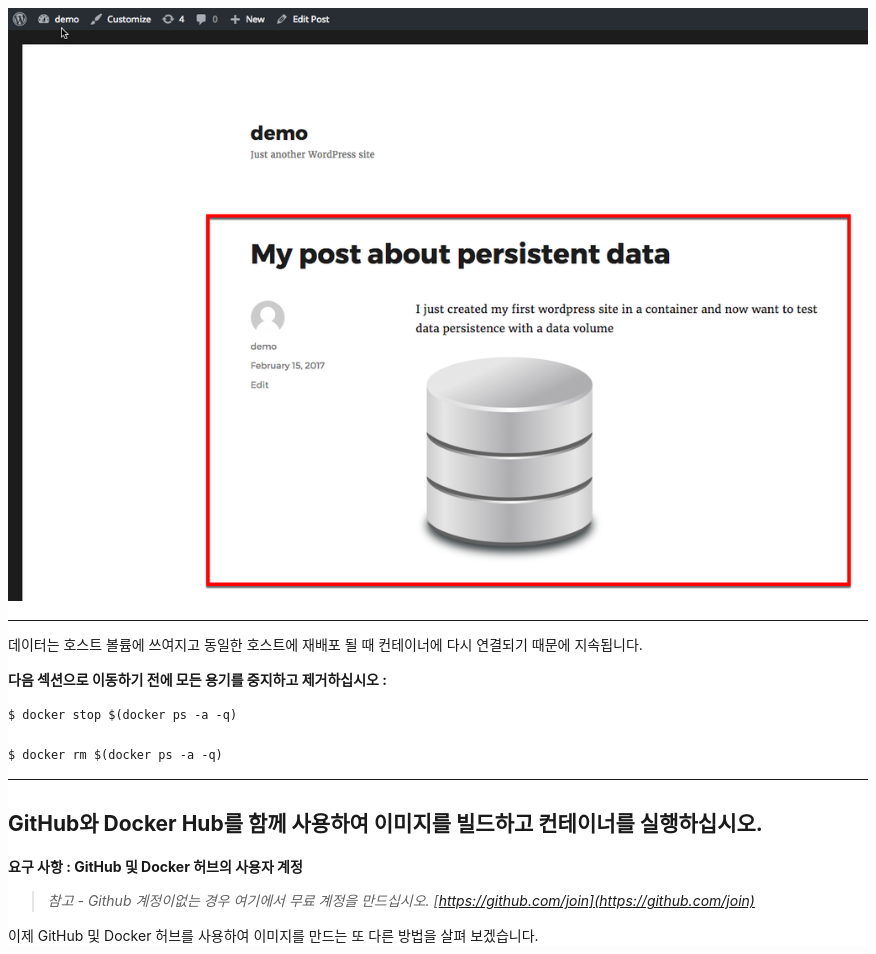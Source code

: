 <img src=images/047-refresh-blog.png />

***

데이터는 호스트 볼륨에 쓰여지고 동일한 호스트에 재배포 될 때 컨테이너에 다시 연결되기 때문에 지속됩니다. 


**다음 섹션으로 이동하기 전에 모든 용기를 중지하고 제거하십시오 :**

```
$ docker stop $(docker ps -a -q)

$ docker rm $(docker ps -a -q)
```

***


## GitHub와 Docker Hub를 함께 사용하여 이미지를 빌드하고 컨테이너를 실행하십시오.

**요구 사항 : GitHub 및 Docker 허브의 사용자 계정**

>*참고 - Github 계정이없는 경우 여기에서 무료 계정을 만드십시오. [https://github.com/join](https://github.com/join)*

이제 GitHub 및 Docker 허브를 사용하여 이미지를 만드는 또 다른 방법을 살펴 보겠습니다. 
